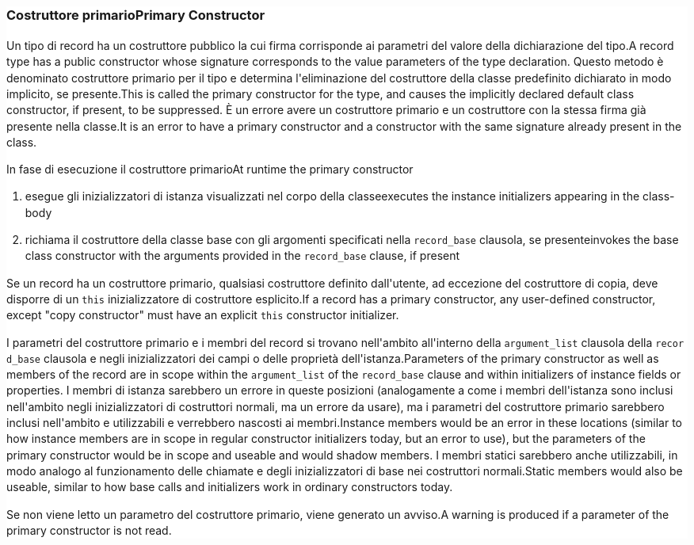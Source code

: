 ### <a name="primary-constructor"></a><span data-ttu-id="da39b-211">Costruttore primario</span><span class="sxs-lookup"><span data-stu-id="da39b-211">Primary Constructor</span></span>

<span data-ttu-id="da39b-212">Un tipo di record ha un costruttore pubblico la cui firma corrisponde ai parametri del valore della dichiarazione del tipo.</span><span class="sxs-lookup"><span data-stu-id="da39b-212">A record type has a public constructor whose signature corresponds to the value parameters of the type declaration.</span></span> <span data-ttu-id="da39b-213">Questo metodo è denominato costruttore primario per il tipo e determina l'eliminazione del costruttore della classe predefinito dichiarato in modo implicito, se presente.</span><span class="sxs-lookup"><span data-stu-id="da39b-213">This is called the primary constructor for the type, and causes the implicitly declared default class constructor, if present, to be suppressed.</span></span> <span data-ttu-id="da39b-214">È un errore avere un costruttore primario e un costruttore con la stessa firma già presente nella classe.</span><span class="sxs-lookup"><span data-stu-id="da39b-214">It is an error to have a primary constructor and a constructor with the same signature already present in the class.</span></span>

<span data-ttu-id="da39b-215">In fase di esecuzione il costruttore primario</span><span class="sxs-lookup"><span data-stu-id="da39b-215">At runtime the primary constructor</span></span>

1. <span data-ttu-id="da39b-216">esegue gli inizializzatori di istanza visualizzati nel corpo della classe</span><span class="sxs-lookup"><span data-stu-id="da39b-216">executes the instance initializers appearing in the class-body</span></span>

1. <span data-ttu-id="da39b-217">richiama il costruttore della classe base con gli argomenti specificati nella `record_base` clausola, se presente</span><span class="sxs-lookup"><span data-stu-id="da39b-217">invokes the base class constructor with the arguments provided in the `record_base` clause, if present</span></span>

<span data-ttu-id="da39b-218">Se un record ha un costruttore primario, qualsiasi costruttore definito dall'utente, ad eccezione del costruttore di copia, deve disporre di un `this` inizializzatore di costruttore esplicito.</span><span class="sxs-lookup"><span data-stu-id="da39b-218">If a record has a primary constructor, any user-defined constructor, except "copy constructor" must have an explicit `this` constructor initializer.</span></span> 

<span data-ttu-id="da39b-219">I parametri del costruttore primario e i membri del record si trovano nell'ambito all'interno della `argument_list` clausola della `record_base` clausola e negli inizializzatori dei campi o delle proprietà dell'istanza.</span><span class="sxs-lookup"><span data-stu-id="da39b-219">Parameters of the primary constructor as well as members of the record are in scope within the `argument_list` of the `record_base` clause and within initializers of instance fields or properties.</span></span> <span data-ttu-id="da39b-220">I membri di istanza sarebbero un errore in queste posizioni (analogamente a come i membri dell'istanza sono inclusi nell'ambito negli inizializzatori di costruttori normali, ma un errore da usare), ma i parametri del costruttore primario sarebbero inclusi nell'ambito e utilizzabili e verrebbero nascosti ai membri.</span><span class="sxs-lookup"><span data-stu-id="da39b-220">Instance members would be an error in these locations (similar to how instance members are in scope in regular constructor initializers today, but an error to use), but the parameters of the primary constructor would be in scope and useable and would shadow members.</span></span> <span data-ttu-id="da39b-221">I membri statici sarebbero anche utilizzabili, in modo analogo al funzionamento delle chiamate e degli inizializzatori di base nei costruttori normali.</span><span class="sxs-lookup"><span data-stu-id="da39b-221">Static members would also be useable, similar to how base calls and initializers work in ordinary constructors today.</span></span>

<span data-ttu-id="da39b-222">Se non viene letto un parametro del costruttore primario, viene generato un avviso.</span><span class="sxs-lookup"><span data-stu-id="da39b-222">A warning is produced if a parameter of the primary constructor is not read.</span></span>
